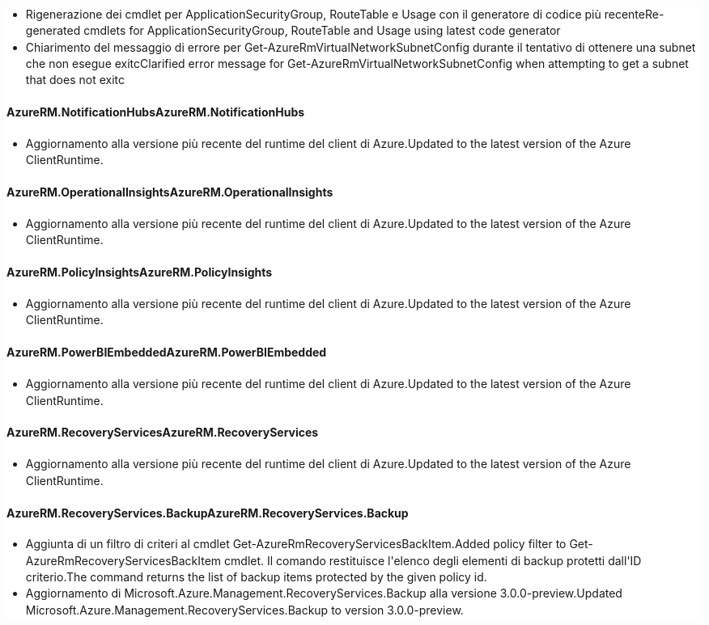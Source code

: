 * <span data-ttu-id="a030a-385">Rigenerazione dei cmdlet per ApplicationSecurityGroup, RouteTable e Usage con il generatore di codice più recente</span><span class="sxs-lookup"><span data-stu-id="a030a-385">Re-generated cmdlets for ApplicationSecurityGroup, RouteTable and Usage using latest code generator</span></span>
* <span data-ttu-id="a030a-386">Chiarimento del messaggio di errore per Get-AzureRmVirtualNetworkSubnetConfig durante il tentativo di ottenere una subnet che non esegue exitc</span><span class="sxs-lookup"><span data-stu-id="a030a-386">Clarified error message for Get-AzureRmVirtualNetworkSubnetConfig when attempting to get a subnet that does not exitc</span></span>

#### <a name="azurermnotificationhubs"></a><span data-ttu-id="a030a-387">AzureRM.NotificationHubs</span><span class="sxs-lookup"><span data-stu-id="a030a-387">AzureRM.NotificationHubs</span></span>
* <span data-ttu-id="a030a-388">Aggiornamento alla versione più recente del runtime del client di Azure.</span><span class="sxs-lookup"><span data-stu-id="a030a-388">Updated to the latest version of the Azure ClientRuntime.</span></span>

#### <a name="azurermoperationalinsights"></a><span data-ttu-id="a030a-389">AzureRM.OperationalInsights</span><span class="sxs-lookup"><span data-stu-id="a030a-389">AzureRM.OperationalInsights</span></span>
* <span data-ttu-id="a030a-390">Aggiornamento alla versione più recente del runtime del client di Azure.</span><span class="sxs-lookup"><span data-stu-id="a030a-390">Updated to the latest version of the Azure ClientRuntime.</span></span>

#### <a name="azurermpolicyinsights"></a><span data-ttu-id="a030a-391">AzureRM.PolicyInsights</span><span class="sxs-lookup"><span data-stu-id="a030a-391">AzureRM.PolicyInsights</span></span>
* <span data-ttu-id="a030a-392">Aggiornamento alla versione più recente del runtime del client di Azure.</span><span class="sxs-lookup"><span data-stu-id="a030a-392">Updated to the latest version of the Azure ClientRuntime.</span></span>

#### <a name="azurermpowerbiembedded"></a><span data-ttu-id="a030a-393">AzureRM.PowerBIEmbedded</span><span class="sxs-lookup"><span data-stu-id="a030a-393">AzureRM.PowerBIEmbedded</span></span>
* <span data-ttu-id="a030a-394">Aggiornamento alla versione più recente del runtime del client di Azure.</span><span class="sxs-lookup"><span data-stu-id="a030a-394">Updated to the latest version of the Azure ClientRuntime.</span></span>

#### <a name="azurermrecoveryservices"></a><span data-ttu-id="a030a-395">AzureRM.RecoveryServices</span><span class="sxs-lookup"><span data-stu-id="a030a-395">AzureRM.RecoveryServices</span></span>
* <span data-ttu-id="a030a-396">Aggiornamento alla versione più recente del runtime del client di Azure.</span><span class="sxs-lookup"><span data-stu-id="a030a-396">Updated to the latest version of the Azure ClientRuntime.</span></span>

#### <a name="azurermrecoveryservicesbackup"></a><span data-ttu-id="a030a-397">AzureRM.RecoveryServices.Backup</span><span class="sxs-lookup"><span data-stu-id="a030a-397">AzureRM.RecoveryServices.Backup</span></span>
* <span data-ttu-id="a030a-398">Aggiunta di un filtro di criteri al cmdlet Get-AzureRmRecoveryServicesBackItem.</span><span class="sxs-lookup"><span data-stu-id="a030a-398">Added policy filter to Get-AzureRmRecoveryServicesBackItem cmdlet.</span></span> <span data-ttu-id="a030a-399">Il comando restituisce l'elenco degli elementi di backup protetti dall'ID criterio.</span><span class="sxs-lookup"><span data-stu-id="a030a-399">The command returns the list of backup items protected by the given policy id.</span></span>
* <span data-ttu-id="a030a-400">Aggiornamento di Microsoft.Azure.Management.RecoveryServices.Backup alla versione 3.0.0-preview.</span><span class="sxs-lookup"><span data-stu-id="a030a-400">Updated Microsoft.Azure.Management.RecoveryServices.Backup to version 3.0.0-preview.</span></span>